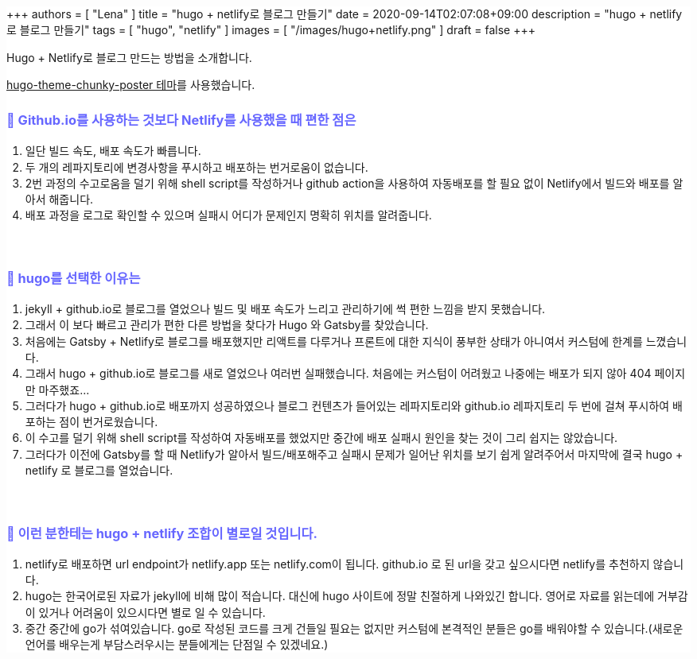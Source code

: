 +++
authors = [
    "Lena"
]
title = "hugo + netlify로 블로그 만들기"
date = 2020-09-14T02:07:08+09:00
description = "hugo + netlify로 블로그 만들기"
tags = [
    "hugo", "netlify" 
]
images = [
  "/images/hugo+netlify.png"
]
draft = false
+++

Hugo + Netlify로 블로그 만드는 방법을 소개합니다.


[hugo-theme-chunky-poster 테마](https://github.com/puresyntax71/hugo-theme-chunky-poster)를 사용했습니다.


### <span style="color: #6666FF">🧐  Github.io를 사용하는 것보다 Netlify를 사용했을 때 편한 점은</span>
1. 일단 빌드 속도, 배포 속도가 빠릅니다.
2. 두 개의 레파지토리에 변경사항을 푸시하고 배포하는 번거로움이 없습니다.
3. 2번 과정의 수고로움을 덜기 위해 shell script를 작성하거나 github action을 사용하여 자동배포를 할 필요 없이 Netlify에서 빌드와 배포를 알아서 해줍니다. 
4. 배포 과정을 로그로 확인할 수 있으며 실패시 어디가 문제인지 명확히 위치를 알려줍니다.

<br>

### <span style="color: #6666FF">🧐  hugo를 선택한 이유는  </span>
1. jekyll + github.io로 블로그를 열었으나 빌드 및 배포 속도가 느리고 관리하기에 썩 편한 느낌을 받지 못했습니다.  
2. 그래서 이 보다 빠르고 관리가 편한 다른 방법을 찾다가 Hugo 와 Gatsby를 찾았습니다.  
3. 처음에는 Gatsby + Netlify로 블로그를 배포했지만 리액트를 다루거나 프론트에 대한 지식이 풍부한 상태가 아니여서 커스텀에 한계를 느꼈습니다.    
4. 그래서 hugo + github.io로 블로그를 새로 열었으나 여러번 실패했습니다.  처음에는 커스텀이 어려웠고 나중에는 배포가 되지 않아 404 페이지만 마주했죠...   
5. 그러다가 hugo + github.io로 배포까지 성공하였으나 블로그 컨텐츠가 들어있는 레파지토리와 github.io 레파지토리 두 번에 걸쳐 푸시하여 배포하는 점이 번거로웠습니다.  
6. 이 수고를 덜기 위해 shell script를 작성하여 자동배포를 했었지만 중간에 배포 실패시 원인을 찾는 것이 그리 쉽지는 않았습니다.  
7. 그러다가 이전에 Gatsby를 할 때 Netlify가 알아서 빌드/배포해주고 실패시 문제가 일어난 위치를 보기 쉽게 알려주어서 마지막에 결국 hugo + netlify 로 블로그를 열었습니다.  

<br>

### <span style="color: #6666FF">🧐  이런 분한테는 hugo + netlify 조합이 별로일 것입니다.  </span>
1. netlify로 배포하면 url endpoint가 netlify.app 또는 netlify.com이 됩니다. github.io 로 된 url을 갖고 싶으시다면 netlify를 추천하지 않습니다.  
2. hugo는 한국어로된 자료가 jekyll에 비해 많이 적습니다. 대신에 hugo 사이트에 정말 친절하게 나와있긴 합니다.  영어로 자료를 읽는데에 거부감이 있거나 어려움이 있으시다면 별로 일 수 있습니다.  
3. 중간 중간에 go가 섞여있습니다. go로 작성된 코드를 크게 건들일 필요는 없지만 커스텀에 본격적인 분들은 go를 배워야할 수 있습니다.(새로운 언어를 배우는게 부담스러우시는 분들에게는 단점일 수 있겠네요.)
